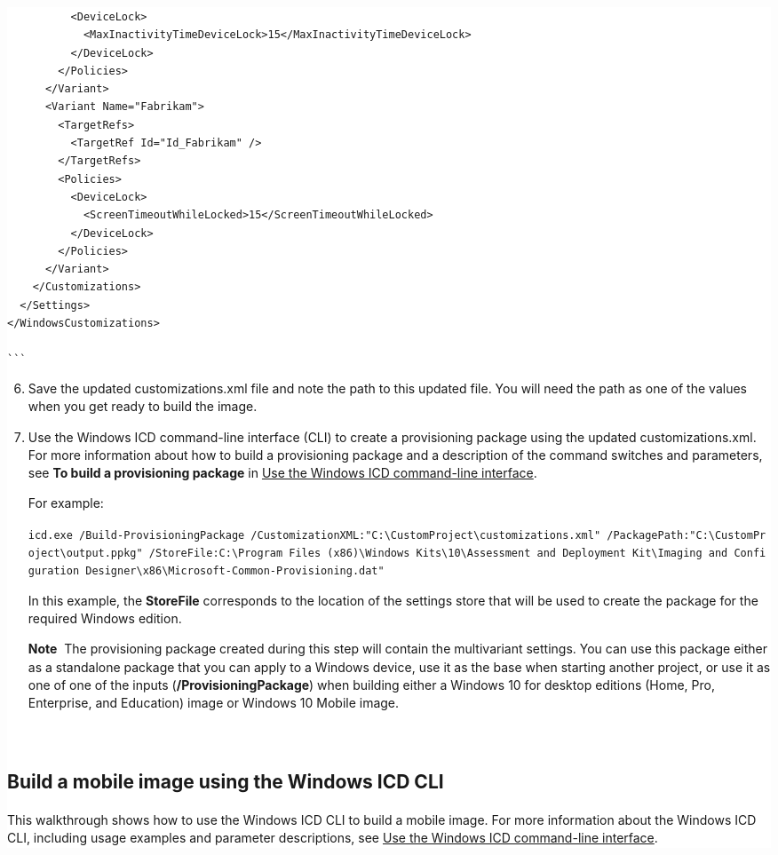               <DeviceLock>
                <MaxInactivityTimeDeviceLock>15</MaxInactivityTimeDeviceLock>
              </DeviceLock>
            </Policies>
          </Variant> 
          <Variant Name="Fabrikam"> 
            <TargetRefs> 
              <TargetRef Id="Id_Fabrikam" /> 
            </TargetRefs> 
            <Policies>
              <DeviceLock>
                <ScreenTimeoutWhileLocked>15</ScreenTimeoutWhileLocked>
              </DeviceLock>
            </Policies>
          </Variant> 
        </Customizations>
      </Settings>
    </WindowsCustomizations> 
      
    ```

6.  Save the updated customizations.xml file and note the path to this updated file. You will need the path as one of the values when you get ready to build the image.

7.  Use the Windows ICD command-line interface (CLI) to create a provisioning package using the updated customizations.xml. For more information about how to build a provisioning package and a description of the command switches and parameters, see **To build a provisioning package** in [Use the Windows ICD command-line interface](https://msdn.microsoft.com/library/windows/hardware/dn916115).

    For example:

    ``` syntax
    icd.exe /Build-ProvisioningPackage /CustomizationXML:"C:\CustomProject\customizations.xml" /PackagePath:"C:\CustomProject\output.ppkg" /StoreFile:C:\Program Files (x86)\Windows Kits\10\Assessment and Deployment Kit\Imaging and Configuration Designer\x86\Microsoft-Common-Provisioning.dat"
    ```

    In this example, the **StoreFile** corresponds to the location of the settings store that will be used to create the package for the required Windows edition.

    **Note**  The provisioning package created during this step will contain the multivariant settings. You can use this package either as a standalone package that you can apply to a Windows device, use it as the base when starting another project, or use it as one of one of the inputs (**/ProvisioningPackage**) when building either a Windows 10 for desktop editions (Home, Pro, Enterprise, and Education) image or Windows 10 Mobile image.

     

## <span id="build_a_mobile_image_using_the_windows_icd_cli"></span><span id="BUILD_A_MOBILE_IMAGE_USING_THE_WINDOWS_ICD_CLI"></span>Build a mobile image using the Windows ICD CLI


This walkthrough shows how to use the Windows ICD CLI to build a mobile image. For more information about the Windows ICD CLI, including usage examples and parameter descriptions, see [Use the Windows ICD command-line interface](https://msdn.microsoft.com/library/windows/hardware/dn916115).
